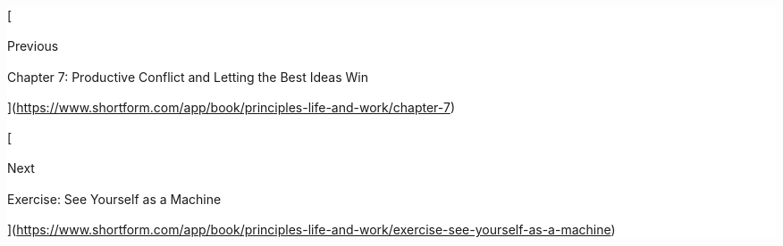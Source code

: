 [

Previous

Chapter 7: Productive Conflict and Letting the Best Ideas Win

](https://www.shortform.com/app/book/principles-life-and-work/chapter-7)

[

Next

Exercise: See Yourself as a Machine

](https://www.shortform.com/app/book/principles-life-and-work/exercise-see-yourself-as-a-machine)